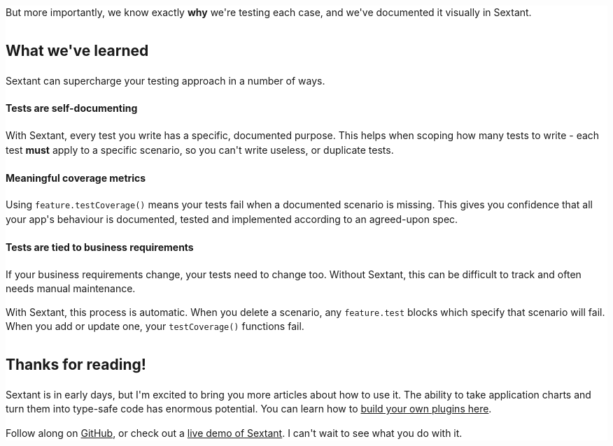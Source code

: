 But more importantly, we know exactly **why** we're testing each case, and we've documented it visually in Sextant.

## What we've learned

Sextant can supercharge your testing approach in a number of ways.

#### Tests are self-documenting

With Sextant, every test you write has a specific, documented purpose. This helps when scoping how many tests to write - each test **must** apply to a specific scenario, so you can't write useless, or duplicate tests.

#### Meaningful coverage metrics

Using `feature.testCoverage()` means your tests fail when a documented scenario is missing. This gives you confidence that all your app's behaviour is documented, tested and implemented according to an agreed-upon spec.

#### Tests are tied to business requirements

If your business requirements change, your tests need to change too. Without Sextant, this can be difficult to track and often needs manual maintenance.

With Sextant, this process is automatic. When you delete a scenario, any `feature.test` blocks which specify that scenario will fail. When you add or update one, your `testCoverage()` functions fail.

## Thanks for reading!

Sextant is in early days, but I'm excited to bring you more articles about how to use it. The ability to take application charts and turn them into type-safe code has enormous potential. You can learn how to [build your own plugins here](https://docs.sextant.tools/#/advanced?id=creating-a-plugin).

Follow along on [GitHub](https://github.com/mattpocock/sextant), or check out a [live demo of Sextant](https://sextant.tools). I can't wait to see what you do with it.
